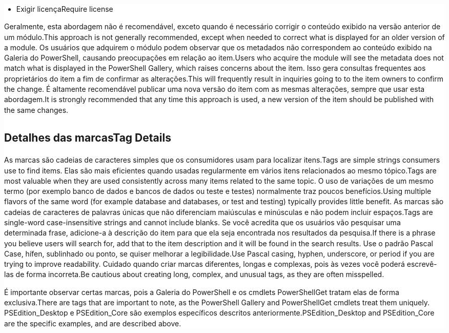 - <span data-ttu-id="d0bfd-248">Exigir licença</span><span class="sxs-lookup"><span data-stu-id="d0bfd-248">Require license</span></span>

<span data-ttu-id="d0bfd-249">Geralmente, esta abordagem não é recomendável, exceto quando é necessário corrigir o conteúdo exibido na versão anterior de um módulo.</span><span class="sxs-lookup"><span data-stu-id="d0bfd-249">This approach is not generally recommended, except when needed to correct what is displayed for an older version of a module.</span></span> <span data-ttu-id="d0bfd-250">Os usuários que adquirem o módulo podem observar que os metadados não correspondem ao conteúdo exibido na Galeria do PowerShell, causando preocupações em relação ao item.</span><span class="sxs-lookup"><span data-stu-id="d0bfd-250">Users who acquire the module will see the metadata does not match what is displayed in the PowerShell Gallery, which raises concerns about the item.</span></span> <span data-ttu-id="d0bfd-251">Isso gera consultas frequentes aos proprietários do item a fim de confirmar as alterações.</span><span class="sxs-lookup"><span data-stu-id="d0bfd-251">This will frequently result in inquiries going to to the item owners to confirm the change.</span></span> <span data-ttu-id="d0bfd-252">É altamente recomendável publicar uma nova versão do item com as mesmas alterações, sempre que usar esta abordagem.</span><span class="sxs-lookup"><span data-stu-id="d0bfd-252">It is strongly recommended that any time this approach is used, a new version of the item should be published with the same changes.</span></span>

## <a name="tag-details"></a><span data-ttu-id="d0bfd-253">Detalhes das marcas</span><span class="sxs-lookup"><span data-stu-id="d0bfd-253">Tag Details</span></span>

<span data-ttu-id="d0bfd-254">As marcas são cadeias de caracteres simples que os consumidores usam para localizar itens.</span><span class="sxs-lookup"><span data-stu-id="d0bfd-254">Tags are simple strings consumers use to find items.</span></span> <span data-ttu-id="d0bfd-255">Elas são mais eficientes quando usadas regularmente em vários itens relacionados ao mesmo tópico.</span><span class="sxs-lookup"><span data-stu-id="d0bfd-255">Tags are most valuable when they are used consistently across many items related to the same topic.</span></span> <span data-ttu-id="d0bfd-256">O uso de variações de um mesmo termo (por exemplo banco de dados e bancos de dados ou teste e testes) normalmente traz poucos benefícios.</span><span class="sxs-lookup"><span data-stu-id="d0bfd-256">Using multiple flavors of the same word (for example database and databases, or test and testing) typically provides little benefit.</span></span> <span data-ttu-id="d0bfd-257">As marcas são cadeias de caracteres de palavras únicas que não diferenciam maiúsculas e minúsculas e não podem incluir espaços.</span><span class="sxs-lookup"><span data-stu-id="d0bfd-257">Tags are single-word case-insensitive strings and cannot include blanks.</span></span> <span data-ttu-id="d0bfd-258">Se você acredita que os usuários vão pesquisar uma determinada frase, adicione-a à descrição do item para que ela seja encontrada nos resultados da pesquisa.</span><span class="sxs-lookup"><span data-stu-id="d0bfd-258">If there is a phrase you believe users will search for, add that to the item description and it will be found in the search results.</span></span> <span data-ttu-id="d0bfd-259">Use o padrão Pascal Case, hífen, sublinhado ou ponto, se quiser melhorar a legibilidade.</span><span class="sxs-lookup"><span data-stu-id="d0bfd-259">Use Pascal casing, hyphen, underscore, or period if you are trying to improve readability.</span></span>
<span data-ttu-id="d0bfd-260">Cuidado quando criar marcas diferentes, longas e complexas, pois às vezes você poderá escrevê-las de forma incorreta.</span><span class="sxs-lookup"><span data-stu-id="d0bfd-260">Be cautious about creating long, complex, and unusual tags, as they are often misspelled.</span></span>

<span data-ttu-id="d0bfd-261">É importante observar certas marcas, pois a Galeria do PowerShell e os cmdlets PowerShellGet tratam elas de forma exclusiva.</span><span class="sxs-lookup"><span data-stu-id="d0bfd-261">There are tags that are important to note, as the PowerShell Gallery and PowerShellGet cmdlets treat them uniquely.</span></span> <span data-ttu-id="d0bfd-262">PSEdition_Desktop e PSEdition_Core são exemplos específicos descritos anteriormente.</span><span class="sxs-lookup"><span data-stu-id="d0bfd-262">PSEdition_Desktop and PSEdition_Core are the specific examples, and are described above.</span></span>
